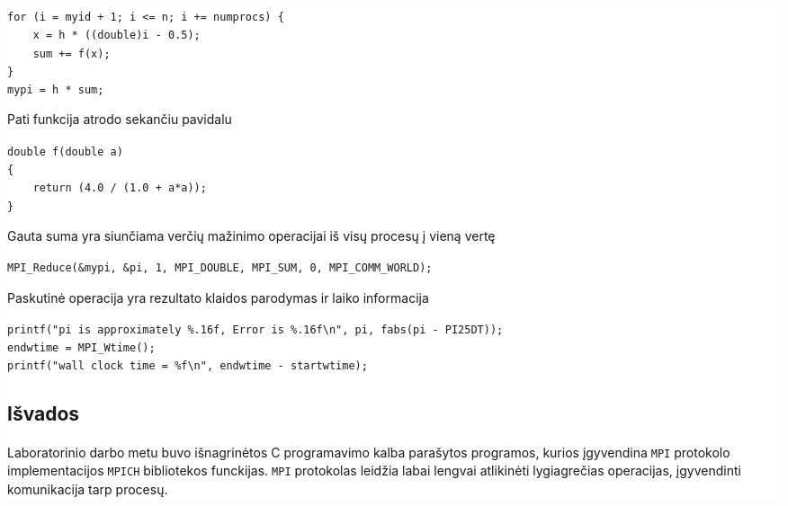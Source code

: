     for (i = myid + 1; i <= n; i += numprocs) {
        x = h * ((double)i - 0.5);
        sum += f(x);
    }
    mypi = h * sum;

Pati funkcija atrodo sekančiu pavidalu

    double f(double a)
    {
        return (4.0 / (1.0 + a*a));
    }

Gauta suma yra siunčiama verčių mažinimo operacijai iš visų procesų į vieną vertę

    MPI_Reduce(&mypi, &pi, 1, MPI_DOUBLE, MPI_SUM, 0, MPI_COMM_WORLD);

Paskutinė operacija yra rezultato klaidos parodymas ir laiko informacija

    printf("pi is approximately %.16f, Error is %.16f\n", pi, fabs(pi - PI25DT));
    endwtime = MPI_Wtime();
    printf("wall clock time = %f\n", endwtime - startwtime);


## Išvados

Laboratorinio darbo metu buvo išnagrinėtos C programavimo kalba parašytos programos, kurios įgyvendina ``MPI`` protokolo implementacijos ``MPICH`` bibliotekos funckijas. ``MPI`` protokolas leidžia labai lengvai atlikinėti lygiagrečias operacijas, įgyvendinti komunikacija tarp procesų.
